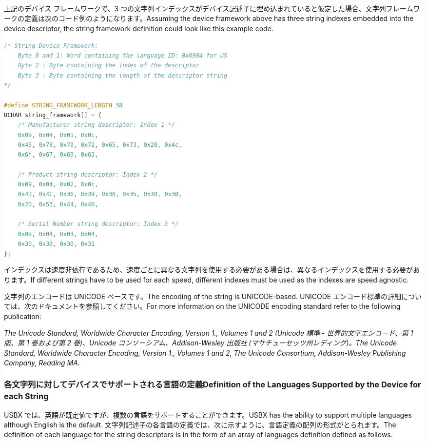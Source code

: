 <span data-ttu-id="d766d-156">上記のデバイス フレームワークで、3 つの文字列インデックスがデバイス記述子に埋め込まれていると仮定した場合、文字列フレームワークの定義は次のコード例のようになります。</span><span class="sxs-lookup"><span data-stu-id="d766d-156">Assuming the device framework above has three string indexes embedded into the device descriptor, the string framework definition could look like this example code.</span></span>

```c
/* String Device Framework:
    Byte 0 and 1: Word containing the language ID: 0x0904 for US
    Byte 2 : Byte containing the index of the descriptor
    Byte 3 : Byte containing the length of the descriptor string
*/

#define STRING_FRAMEWORK_LENGTH 38
UCHAR string_framework[] = {
    /* Manufacturer string descriptor: Index 1 */
    0x09, 0x04, 0x01, 0x0c,
    0x45, 0x78, 0x70, 0x72, 0x65, 0x73, 0x20, 0x4c,
    0x6f, 0x67, 0x69, 0x63,

    /* Product string descriptor: Index 2 */
    0x09, 0x04, 0x02, 0x0c,
    0x4D, 0x4C, 0x36, 0x39, 0x36, 0x35, 0x30, 0x30,
    0x20, 0x53, 0x44, 0x4B,

    /* Serial Number string descriptor: Index 3 */
    0x09, 0x04, 0x03, 0x04,
    0x30, 0x30, 0x30, 0x31
};
```

<span data-ttu-id="d766d-157">インデックスは速度非依存であるため、速度ごとに異なる文字列を使用する必要がある場合は、異なるインデックスを使用する必要があります。</span><span class="sxs-lookup"><span data-stu-id="d766d-157">If different strings have to be used for each speed, different indexes must be used as the indexes are speed agnostic.</span></span>

<span data-ttu-id="d766d-158">文字列のエンコードは UNICODE ベースです。</span><span class="sxs-lookup"><span data-stu-id="d766d-158">The encoding of the string is UNICODE-based.</span></span> <span data-ttu-id="d766d-159">UNICODE エンコード標準の詳細については、次のドキュメントを参照してください。</span><span class="sxs-lookup"><span data-stu-id="d766d-159">For more information on the UNICODE encoding standard refer to the following publication:</span></span>

<span data-ttu-id="d766d-160">*The Unicode Standard, Worldwide Character Encoding, Version 1., Volumes 1 and 2 (Unicode 標準 - 世界的文字エンコード、第 1 版、第 1 巻および第 2 巻)、Unicode コンソーシアム、Addison-Wesley 出版社 (マサチューセッツ州レディング)。*</span><span class="sxs-lookup"><span data-stu-id="d766d-160">*The Unicode Standard, Worldwide Character Encoding, Version 1., Volumes 1 and 2, The Unicode Consortium, Addison-Wesley Publishing Company, Reading MA.*</span></span>

### <a name="definition-of-the-languages-supported-by-the-device-for-each-string"></a><span data-ttu-id="d766d-161">各文字列に対してデバイスでサポートされる言語の定義</span><span class="sxs-lookup"><span data-stu-id="d766d-161">Definition of the Languages Supported by the Device for each String</span></span>

<span data-ttu-id="d766d-162">USBX では、英語が既定値ですが、複数の言語をサポートすることができます。</span><span class="sxs-lookup"><span data-stu-id="d766d-162">USBX has the ability to support multiple languages although English is the default.</span></span> <span data-ttu-id="d766d-163">文字列記述子の各言語の定義では、次に示すように、言語定義の配列の形式がとられます。</span><span class="sxs-lookup"><span data-stu-id="d766d-163">The definition of each language for the string descriptors is in the form of an array of languages definition defined as follows.</span></span>
